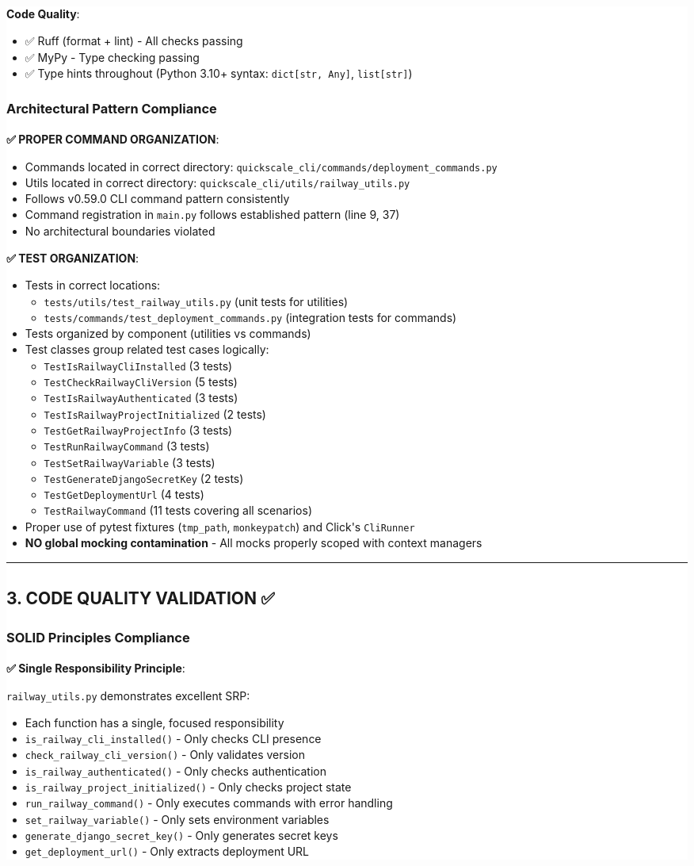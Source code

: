 **Code Quality**:
- ✅ Ruff (format + lint) - All checks passing
- ✅ MyPy - Type checking passing
- ✅ Type hints throughout (Python 3.10+ syntax: `dict[str, Any]`, `list[str]`)

### Architectural Pattern Compliance

**✅ PROPER COMMAND ORGANIZATION**:
- Commands located in correct directory: `quickscale_cli/commands/deployment_commands.py`
- Utils located in correct directory: `quickscale_cli/utils/railway_utils.py`
- Follows v0.59.0 CLI command pattern consistently
- Command registration in `main.py` follows established pattern (line 9, 37)
- No architectural boundaries violated

**✅ TEST ORGANIZATION**:
- Tests in correct locations:
  - `tests/utils/test_railway_utils.py` (unit tests for utilities)
  - `tests/commands/test_deployment_commands.py` (integration tests for commands)
- Tests organized by component (utilities vs commands)
- Test classes group related test cases logically:
  - `TestIsRailwayCliInstalled` (3 tests)
  - `TestCheckRailwayCliVersion` (5 tests)
  - `TestIsRailwayAuthenticated` (3 tests)
  - `TestIsRailwayProjectInitialized` (2 tests)
  - `TestGetRailwayProjectInfo` (3 tests)
  - `TestRunRailwayCommand` (3 tests)
  - `TestSetRailwayVariable` (3 tests)
  - `TestGenerateDjangoSecretKey` (2 tests)
  - `TestGetDeploymentUrl` (4 tests)
  - `TestRailwayCommand` (11 tests covering all scenarios)
- Proper use of pytest fixtures (`tmp_path`, `monkeypatch`) and Click's `CliRunner`
- **NO global mocking contamination** - All mocks properly scoped with context managers

---

## 3. CODE QUALITY VALIDATION ✅

### SOLID Principles Compliance

**✅ Single Responsibility Principle**:

`railway_utils.py` demonstrates excellent SRP:
- Each function has a single, focused responsibility
- `is_railway_cli_installed()` - Only checks CLI presence
- `check_railway_cli_version()` - Only validates version
- `is_railway_authenticated()` - Only checks authentication
- `is_railway_project_initialized()` - Only checks project state
- `run_railway_command()` - Only executes commands with error handling
- `set_railway_variable()` - Only sets environment variables
- `generate_django_secret_key()` - Only generates secret keys
- `get_deployment_url()` - Only extracts deployment URL
